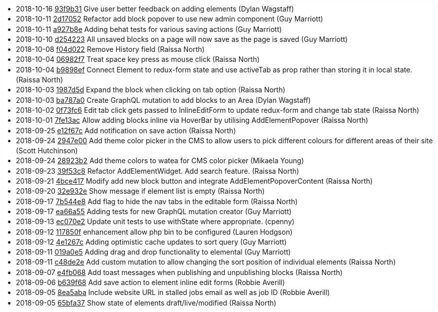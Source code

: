  * 2018-10-16 [93f9b31](https://github.com/dnadesign/silverstripe-elemental/commit/93f9b31ace41451b54dc445686b06584cd9453ff) Give user better feedback on adding elements (Dylan Wagstaff)
 * 2018-10-11 [2d17052](https://github.com/dnadesign/silverstripe-elemental/commit/2d170521c4b217fbcb19830493f1b9eb61b755c6) Refactor add block popover to use new admin component (Guy Marriott)
 * 2018-10-11 [a927b8e](https://github.com/dnadesign/silverstripe-elemental/commit/a927b8ebfccfcf8104cb9c55f1f2264386971c2e) Adding behat tests for various saving actions (Guy Marriott)
 * 2018-10-10 [d254223](https://github.com/dnadesign/silverstripe-elemental/commit/d254223c13e22bcd2e2803c5c9c75f02ab66b807) All unsaved blocks on a page will now save as the page is saved (Guy Marriott)
 * 2018-10-08 [f04d022](https://github.com/dnadesign/silverstripe-elemental/commit/f04d022c2dd8d1f48fd65ff2cc42c4b736e4514d) Remove History field (Raissa North)
 * 2018-10-04 [06982f7](https://github.com/dnadesign/silverstripe-elemental/commit/06982f7dd68a8ac97740e589e32c06804e5639c2) Treat space key press as mouse click (Raissa North)
 * 2018-10-04 [b9898ef](https://github.com/dnadesign/silverstripe-elemental/commit/b9898ef94f42d5ae144ef25fc21f2164ed75cf51) Connect Element to redux-form state and use activeTab as prop rather than storing it in local state. (Raissa North)
 * 2018-10-03 [1987d5d](https://github.com/dnadesign/silverstripe-elemental/commit/1987d5d326d3dcc4bc8f28df9756c23b65c963e8) Expand the block when clicking on tab option (Raissa North)
 * 2018-10-03 [ba787a0](https://github.com/dnadesign/silverstripe-elemental/commit/ba787a008857a4af46c73e4e67e19b70dbe87cab) Create GraphQL mutation to add blocks to an Area (Dylan Wagstaff)
 * 2018-10-02 [0f73fc6](https://github.com/dnadesign/silverstripe-elemental/commit/0f73fc6158b33dd4fcaf0cddcff28e469530859a) Edit tab click gets passed to InlineEditForm to update redux-form and change tab state (Raissa North)
 * 2018-10-01 [7fe13ac](https://github.com/dnadesign/silverstripe-elemental/commit/7fe13ac9902b39135614d8d4d1b3c6ba35b71ac9) Allow adding blocks inline via HoverBar by utilising AddElementPopover (Raissa North)
 * 2018-09-25 [e12f67c](https://github.com/dnadesign/silverstripe-elemental/commit/e12f67c2f6222351e9385e0007f9dc4284ca176b) Add notification on save action (Raissa North)
 * 2018-09-24 [2947e00](https://github.com/silverstripe/cwp-agencyextensions/commit/2947e008057d2d17d9529d2d99c5846d3443e65e) Add theme color picker in the CMS to allow users to pick different colours for different areas of their site (Scott Hutchinson)
 * 2018-09-24 [28923b2](https://github.com/silverstripe/cwp-watea-theme/commit/28923b2715217e306c73769ffa1a7e84b2471a96) Add theme colors to watea for CMS color picker (Mikaela Young)
 * 2018-09-23 [39f53c8](https://github.com/dnadesign/silverstripe-elemental/commit/39f53c8fc527bd47aab2f53b21b6effcced48471) Refactor AddElementWidget. Add search feature. (Raissa North)
 * 2018-09-21 [4bce417](https://github.com/dnadesign/silverstripe-elemental/commit/4bce4172b0a406537a4753e19df55b4601c8db44) Modify add new block button and integrate AddElementPopoverContent (Raissa North)
 * 2018-09-20 [32e932e](https://github.com/dnadesign/silverstripe-elemental/commit/32e932e72a791175738194acd53e1c7fa83909ed) Show message if element list is empty (Raissa North)
 * 2018-09-17 [7b544e8](https://github.com/dnadesign/silverstripe-elemental/commit/7b544e8754dbdac26138bb92a5b66dc448fbde30) Add flag to hide the nav tabs in the editable form (Raissa North)
 * 2018-09-17 [ea66a55](https://github.com/dnadesign/silverstripe-elemental/commit/ea66a55af0ae7fd1250cb30da6a0515f6c15acb5) Adding tests for new GraphQL mutation creator (Guy Marriott)
 * 2018-09-13 [ec070e2](https://github.com/tractorcow-farm/silverstripe-fluent/commit/ec070e2b12a488d4b2948140ba9986ba79c34723) Update unit tests to use withState where appropriate. (cpenny)
 * 2018-09-12 [117850f](https://github.com/silverstripe/silverstripe-fulltextsearch/commit/117850f492b09f967dcbeac7c2c32a1a9aeea764) enhancement allow php bin to be configured (Lauren Hodgson)
 * 2018-09-12 [4e1267c](https://github.com/dnadesign/silverstripe-elemental/commit/4e1267cf8c8ee002237089a86962a63c5f3ba86c) Adding optimistic cache updates to sort query (Guy Marriott)
 * 2018-09-11 [019a0e5](https://github.com/dnadesign/silverstripe-elemental/commit/019a0e5baa96c5de9b88fe210a33dce76b00b013) Adding drag and drop functionality to elemental (Guy Marriott)
 * 2018-09-11 [c48de2e](https://github.com/dnadesign/silverstripe-elemental/commit/c48de2e930b967d5abe19dd6ee93e6836fcd8a49) Add custom mutation to allow changing the sort position of individual elements (Raissa North)
 * 2018-09-07 [e4fb068](https://github.com/dnadesign/silverstripe-elemental/commit/e4fb068bb3284b5e067636980e0e6e078c3a3601) Add toast messages when publishing and unpublishing blocks (Raissa North)
 * 2018-09-06 [b639f68](https://github.com/dnadesign/silverstripe-elemental/commit/b639f6884fe590d83968cd11c09fe4cf1b15bc4e) Add save action to element inline edit forms (Robbie Averill)
 * 2018-09-05 [8ea5aba](https://github.com/symbiote/silverstripe-queuedjobs/commit/8ea5aba92707be0e95311b309604c93c0ff24e0f) Include website URL in stalled jobs email as well as job ID (Robbie Averill)
 * 2018-09-05 [65bfa37](https://github.com/dnadesign/silverstripe-elemental/commit/65bfa376dc85a6be7f6372f110c4e77d93cf4aa1) Show state of elements draft/live/modified (Raissa North)